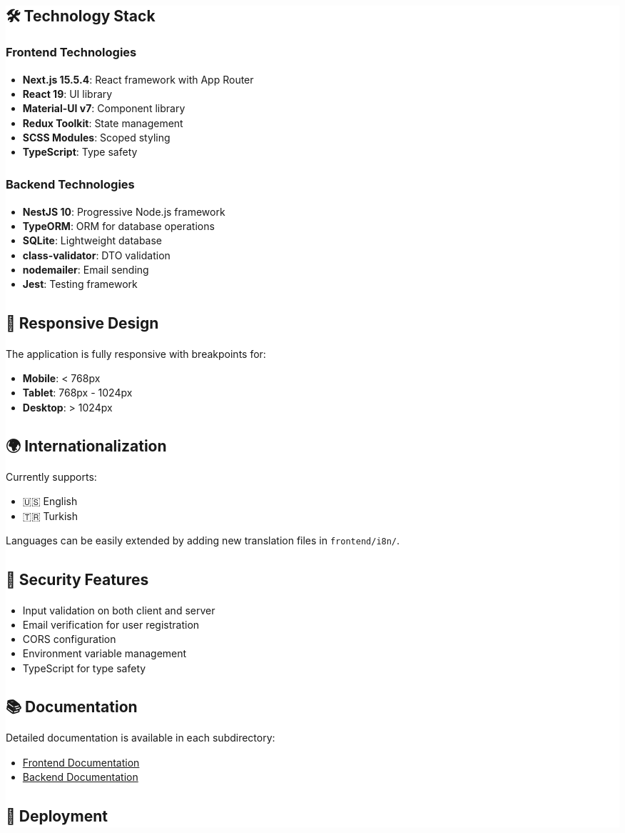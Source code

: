 ## 🛠️ Technology Stack

### Frontend Technologies
- **Next.js 15.5.4**: React framework with App Router
- **React 19**: UI library
- **Material-UI v7**: Component library
- **Redux Toolkit**: State management
- **SCSS Modules**: Scoped styling
- **TypeScript**: Type safety

### Backend Technologies
- **NestJS 10**: Progressive Node.js framework
- **TypeORM**: ORM for database operations
- **SQLite**: Lightweight database
- **class-validator**: DTO validation
- **nodemailer**: Email sending
- **Jest**: Testing framework

## 📱 Responsive Design

The application is fully responsive with breakpoints for:
- **Mobile**: < 768px
- **Tablet**: 768px - 1024px
- **Desktop**: > 1024px

## 🌍 Internationalization

Currently supports:
- 🇺🇸 English
- 🇹🇷 Turkish

Languages can be easily extended by adding new translation files in `frontend/i8n/`.

## 🔐 Security Features

- Input validation on both client and server
- Email verification for user registration
- CORS configuration
- Environment variable management
- TypeScript for type safety

## 📚 Documentation

Detailed documentation is available in each subdirectory:
- [Frontend Documentation](./frontend/README.md)
- [Backend Documentation](./backend/README.md)

## 🚀 Deployment
